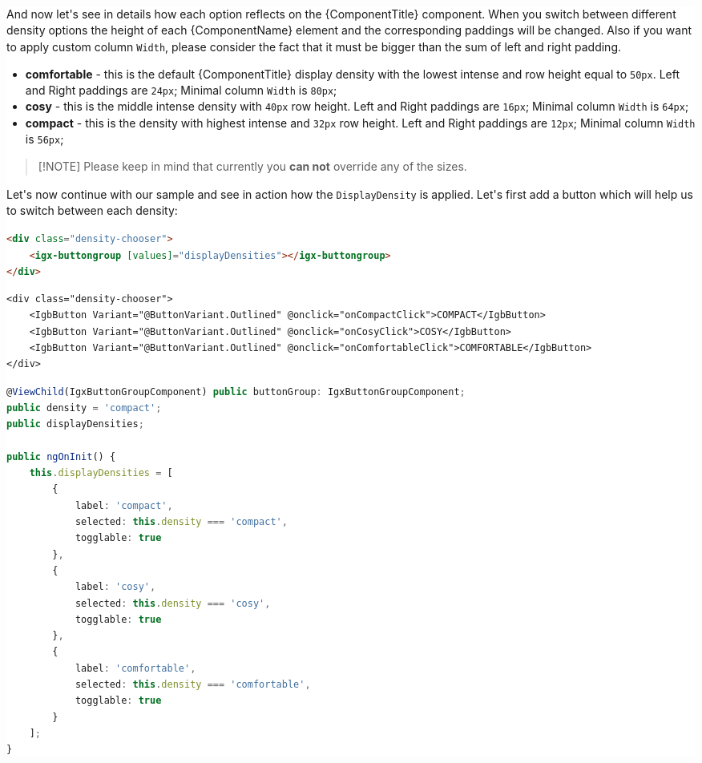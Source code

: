 And now let's see in details how each option reflects on the {ComponentTitle} component. When you switch between different density options the height of each {ComponentName} element and the corresponding paddings will be changed. Also if you want to apply custom column `Width`, please consider the fact that it must be bigger than the sum of left and right padding.
 - **comfortable** - this is the default {ComponentTitle} display density with the lowest intense and row height equal to `50px`. Left and Right paddings are `24px`; Minimal column `Width` is `80px`;
 - **cosy** - this is the middle intense density with `40px` row height. Left and Right paddings are `16px`; Minimal column `Width` is `64px`;
 - **compact** - this is the density with highest intense and `32px` row height. Left and Right paddings are `12px`; Minimal column `Width` is `56px`;

>[!NOTE] Please keep in mind that currently you **can not** override any of the sizes.

Let's now continue with our sample and see in action how the `DisplayDensity` is applied. Let's first add a button which will help us to switch between each density:


```html
<div class="density-chooser">
    <igx-buttongroup [values]="displayDensities"></igx-buttongroup>
</div>
```


```razor
<div class="density-chooser">
    <IgbButton Variant="@ButtonVariant.Outlined" @onclick="onCompactClick">COMPACT</IgbButton>
    <IgbButton Variant="@ButtonVariant.Outlined" @onclick="onCosyClick">COSY</IgbButton>
    <IgbButton Variant="@ButtonVariant.Outlined" @onclick="onComfortableClick">COMFORTABLE</IgbButton>
</div>
```


```typescript
@ViewChild(IgxButtonGroupComponent) public buttonGroup: IgxButtonGroupComponent;
public density = 'compact';
public displayDensities;

public ngOnInit() {
    this.displayDensities = [
        {
            label: 'compact',
            selected: this.density === 'compact',
            togglable: true
        },
        {
            label: 'cosy',
            selected: this.density === 'cosy',
            togglable: true
        },
        {
            label: 'comfortable',
            selected: this.density === 'comfortable',
            togglable: true
        }
    ];
}
```
